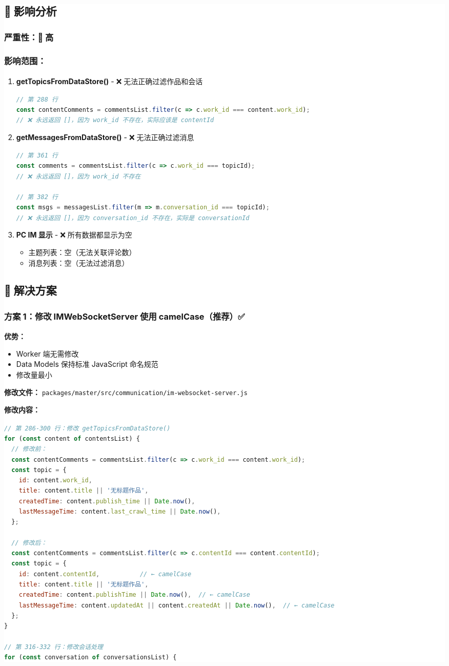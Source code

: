 ## 🎯 影响分析

### 严重性：🔴 高

### 影响范围：

1. **getTopicsFromDataStore()** - ❌ 无法正确过滤作品和会话
   ```javascript
   // 第 288 行
   const contentComments = commentsList.filter(c => c.work_id === content.work_id);
   // ❌ 永远返回 []，因为 work_id 不存在，实际应该是 contentId
   ```

2. **getMessagesFromDataStore()** - ❌ 无法正确过滤消息
   ```javascript
   // 第 361 行
   const comments = commentsList.filter(c => c.work_id === topicId);
   // ❌ 永远返回 []，因为 work_id 不存在

   // 第 382 行
   const msgs = messagesList.filter(m => m.conversation_id === topicId);
   // ❌ 永远返回 []，因为 conversation_id 不存在，实际是 conversationId
   ```

3. **PC IM 显示** - ❌ 所有数据都显示为空
   - 主题列表：空（无法关联评论数）
   - 消息列表：空（无法过滤消息）

## 🔧 解决方案

### 方案 1：修改 IMWebSocketServer 使用 camelCase（推荐）✅

**优势：**
- Worker 端无需修改
- Data Models 保持标准 JavaScript 命名规范
- 修改量最小

**修改文件：** `packages/master/src/communication/im-websocket-server.js`

**修改内容：**

```javascript
// 第 286-300 行：修改 getTopicsFromDataStore()
for (const content of contentsList) {
  // 修改前：
  const contentComments = commentsList.filter(c => c.work_id === content.work_id);
  const topic = {
    id: content.work_id,
    title: content.title || '无标题作品',
    createdTime: content.publish_time || Date.now(),
    lastMessageTime: content.last_crawl_time || Date.now(),
  };

  // 修改后：
  const contentComments = commentsList.filter(c => c.contentId === content.contentId);
  const topic = {
    id: content.contentId,           // ← camelCase
    title: content.title || '无标题作品',
    createdTime: content.publishTime || Date.now(),  // ← camelCase
    lastMessageTime: content.updatedAt || content.createdAt || Date.now(),  // ← camelCase
  };
}

// 第 316-332 行：修改会话处理
for (const conversation of conversationsList) {
```